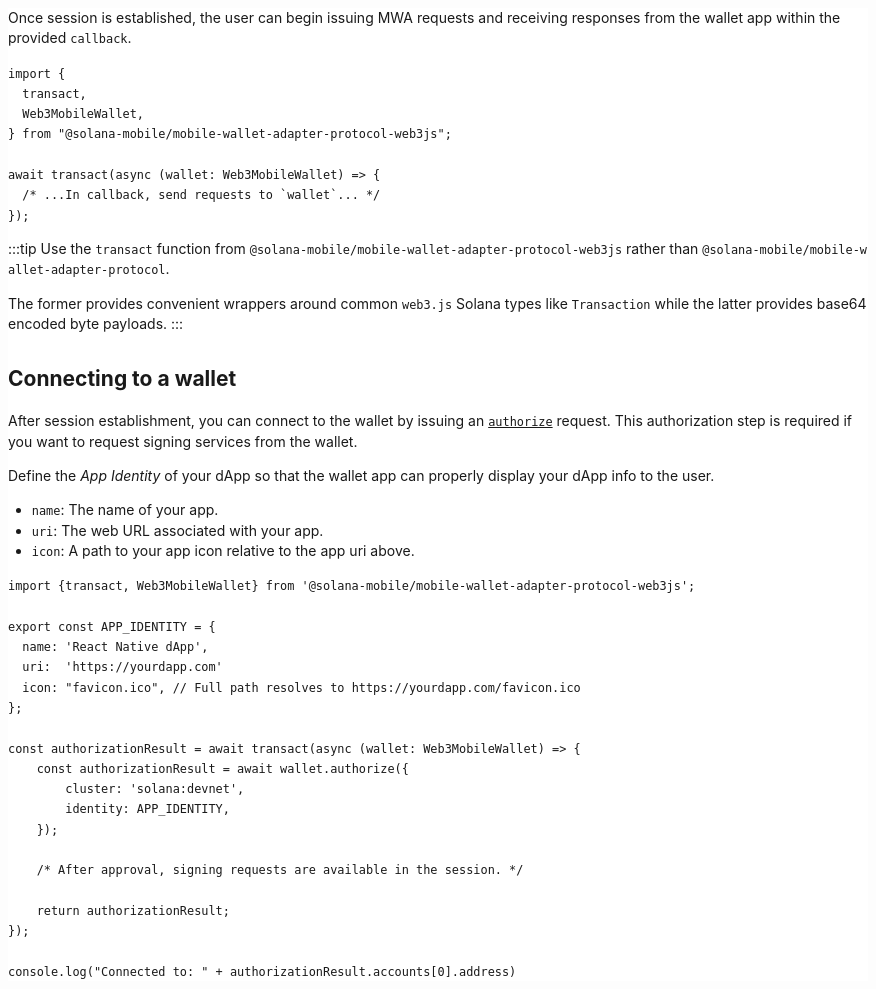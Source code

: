 Once session is established, the user can begin issuing MWA requests and receiving responses from the wallet app within the provided `callback`.

```tsx
import {
  transact,
  Web3MobileWallet,
} from "@solana-mobile/mobile-wallet-adapter-protocol-web3js";

await transact(async (wallet: Web3MobileWallet) => {
  /* ...In callback, send requests to `wallet`... */
});
```

:::tip
Use the `transact` function from `@solana-mobile/mobile-wallet-adapter-protocol-web3js` rather than `@solana-mobile/mobile-wallet-adapter-protocol`.

The former provides convenient wrappers around common `web3.js` Solana types like `Transaction` while the latter provides base64 encoded byte payloads.
:::

## Connecting to a wallet

<CTAButton label="API Reference" to="/reference/typescript/mobile-wallet-adapter#web3mobilewalletauthorize" />

After session establishment, you can connect to the wallet by issuing an [`authorize`](/reference/typescript/mobile-wallet-adapter#web3mobilewalletauthorize) request. This authorization step is required if you want to request signing services from the wallet.

Define the _App Identity_ of your dApp so that the wallet app can properly display your dApp info to the user.

- `name`: The name of your app.
- `uri`: The web URL associated with your app.
- `icon`: A path to your app icon relative to the app uri above.

```tsx
import {transact, Web3MobileWallet} from '@solana-mobile/mobile-wallet-adapter-protocol-web3js';

export const APP_IDENTITY = {
  name: 'React Native dApp',
  uri:  'https://yourdapp.com'
  icon: "favicon.ico", // Full path resolves to https://yourdapp.com/favicon.ico
};

const authorizationResult = await transact(async (wallet: Web3MobileWallet) => {
    const authorizationResult = await wallet.authorize({
        cluster: 'solana:devnet',
        identity: APP_IDENTITY,
    });

    /* After approval, signing requests are available in the session. */

    return authorizationResult;
});

console.log("Connected to: " + authorizationResult.accounts[0].address)
```
